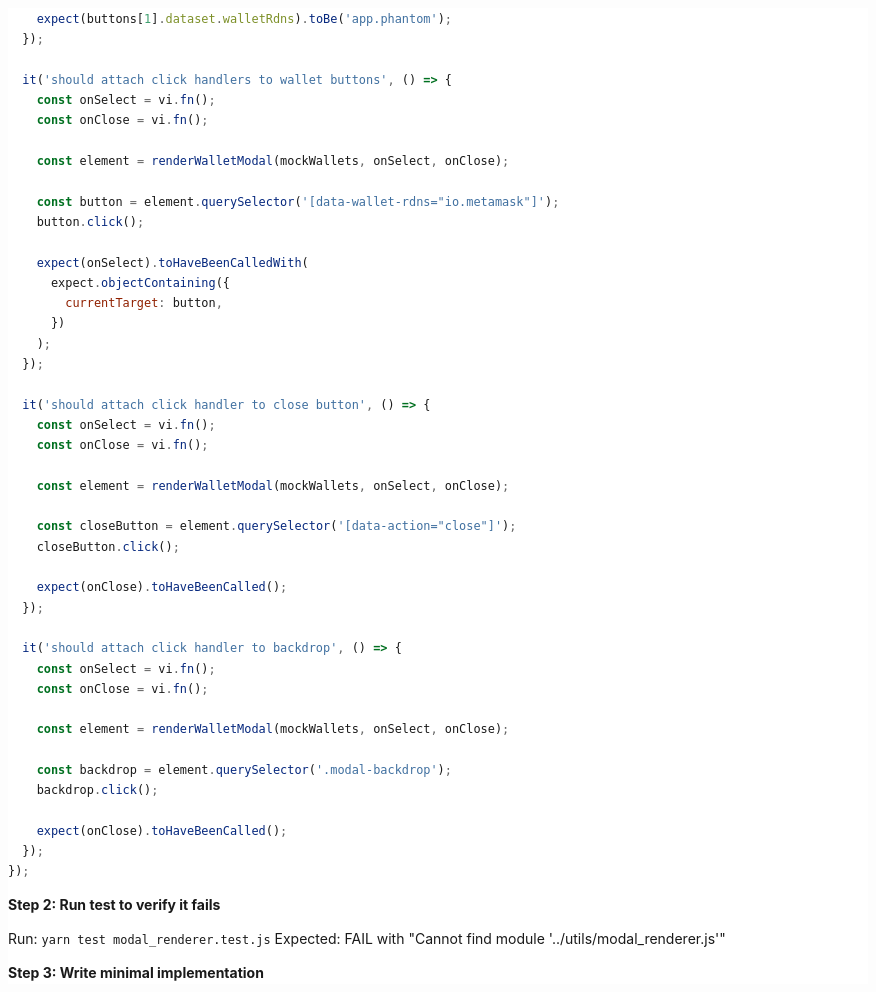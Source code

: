 ```javascript
    expect(buttons[1].dataset.walletRdns).toBe('app.phantom');
  });

  it('should attach click handlers to wallet buttons', () => {
    const onSelect = vi.fn();
    const onClose = vi.fn();

    const element = renderWalletModal(mockWallets, onSelect, onClose);

    const button = element.querySelector('[data-wallet-rdns="io.metamask"]');
    button.click();

    expect(onSelect).toHaveBeenCalledWith(
      expect.objectContaining({
        currentTarget: button,
      })
    );
  });

  it('should attach click handler to close button', () => {
    const onSelect = vi.fn();
    const onClose = vi.fn();

    const element = renderWalletModal(mockWallets, onSelect, onClose);

    const closeButton = element.querySelector('[data-action="close"]');
    closeButton.click();

    expect(onClose).toHaveBeenCalled();
  });

  it('should attach click handler to backdrop', () => {
    const onSelect = vi.fn();
    const onClose = vi.fn();

    const element = renderWalletModal(mockWallets, onSelect, onClose);

    const backdrop = element.querySelector('.modal-backdrop');
    backdrop.click();

    expect(onClose).toHaveBeenCalled();
  });
});
```

**Step 2: Run test to verify it fails**

Run: `yarn test modal_renderer.test.js`
Expected: FAIL with "Cannot find module '../utils/modal_renderer.js'"

**Step 3: Write minimal implementation**
